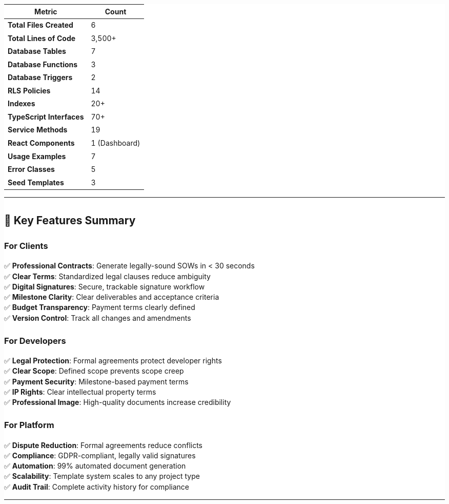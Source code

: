 | Metric | Count |
|--------|-------|
| **Total Files Created** | 6 |
| **Total Lines of Code** | 3,500+ |
| **Database Tables** | 7 |
| **Database Functions** | 3 |
| **Database Triggers** | 2 |
| **RLS Policies** | 14 |
| **Indexes** | 20+ |
| **TypeScript Interfaces** | 70+ |
| **Service Methods** | 19 |
| **React Components** | 1 (Dashboard) |
| **Usage Examples** | 7 |
| **Error Classes** | 5 |
| **Seed Templates** | 3 |

---

## 🎨 Key Features Summary

### For Clients
✅ **Professional Contracts**: Generate legally-sound SOWs in < 30 seconds  
✅ **Clear Terms**: Standardized legal clauses reduce ambiguity  
✅ **Digital Signatures**: Secure, trackable signature workflow  
✅ **Milestone Clarity**: Clear deliverables and acceptance criteria  
✅ **Budget Transparency**: Payment terms clearly defined  
✅ **Version Control**: Track all changes and amendments  

### For Developers
✅ **Legal Protection**: Formal agreements protect developer rights  
✅ **Clear Scope**: Defined scope prevents scope creep  
✅ **Payment Security**: Milestone-based payment terms  
✅ **IP Rights**: Clear intellectual property terms  
✅ **Professional Image**: High-quality documents increase credibility  

### For Platform
✅ **Dispute Reduction**: Formal agreements reduce conflicts  
✅ **Compliance**: GDPR-compliant, legally valid signatures  
✅ **Automation**: 99% automated document generation  
✅ **Scalability**: Template system scales to any project type  
✅ **Audit Trail**: Complete activity history for compliance  

---